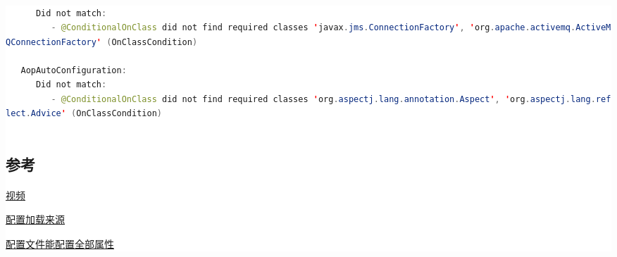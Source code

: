 ```java
      Did not match:
         - @ConditionalOnClass did not find required classes 'javax.jms.ConnectionFactory', 'org.apache.activemq.ActiveMQConnectionFactory' (OnClassCondition)

   AopAutoConfiguration:
      Did not match:
         - @ConditionalOnClass did not find required classes 'org.aspectj.lang.annotation.Aspect', 'org.aspectj.lang.reflect.Advice' (OnClassCondition)
        
```

## 参考

[视频](https://www.bilibili.com/video/BV1gW411W76m)

[配置加载来源](https://docs.spring.io/spring-boot/docs/current-SNAPSHOT/reference/htmlsingle/#boot-features-external-config)

[配置文件能配置全部属性](https://docs.spring.io/spring-boot/docs/2.4.0-SNAPSHOT/reference/html/appendix-application-properties.html#logging.file.clean-history-on-start)